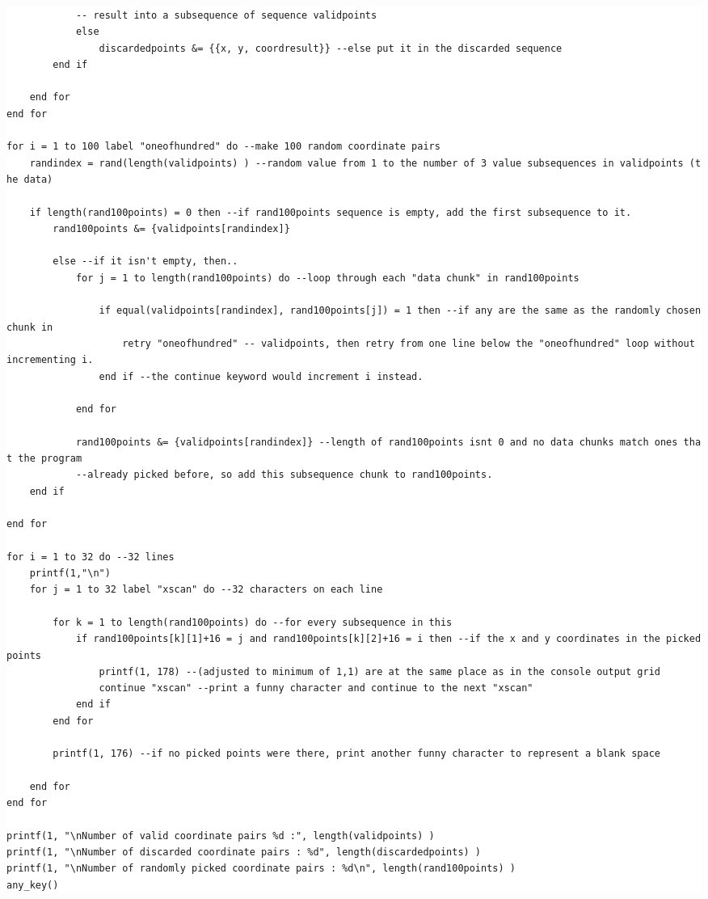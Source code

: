```euphoria
            -- result into a subsequence of sequence validpoints
            else
                discardedpoints &= {{x, y, coordresult}} --else put it in the discarded sequence
        end if

    end for
end for

for i = 1 to 100 label "oneofhundred" do --make 100 random coordinate pairs
    randindex = rand(length(validpoints) ) --random value from 1 to the number of 3 value subsequences in validpoints (the data)

    if length(rand100points) = 0 then --if rand100points sequence is empty, add the first subsequence to it.
        rand100points &= {validpoints[randindex]}

        else --if it isn't empty, then..
            for j = 1 to length(rand100points) do --loop through each "data chunk" in rand100points

                if equal(validpoints[randindex], rand100points[j]) = 1 then --if any are the same as the randomly chosen chunk in
                    retry "oneofhundred" -- validpoints, then retry from one line below the "oneofhundred" loop without incrementing i.
                end if --the continue keyword would increment i instead.

            end for

            rand100points &= {validpoints[randindex]} --length of rand100points isnt 0 and no data chunks match ones that the program
            --already picked before, so add this subsequence chunk to rand100points.
    end if

end for

for i = 1 to 32 do --32 lines
    printf(1,"\n")
    for j = 1 to 32 label "xscan" do --32 characters on each line

        for k = 1 to length(rand100points) do --for every subsequence in this
            if rand100points[k][1]+16 = j and rand100points[k][2]+16 = i then --if the x and y coordinates in the picked points
                printf(1, 178) --(adjusted to minimum of 1,1) are at the same place as in the console output grid
                continue "xscan" --print a funny character and continue to the next "xscan"
            end if
        end for

        printf(1, 176) --if no picked points were there, print another funny character to represent a blank space

    end for
end for

printf(1, "\nNumber of valid coordinate pairs %d :", length(validpoints) )
printf(1, "\nNumber of discarded coordinate pairs : %d", length(discardedpoints) )
printf(1, "\nNumber of randomly picked coordinate pairs : %d\n", length(rand100points) )
any_key()
```
